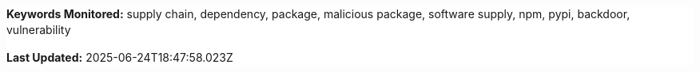 **Keywords Monitored:** supply chain, dependency, package, malicious package, software supply, npm, pypi, backdoor, vulnerability

**Last Updated:** 2025-06-24T18:47:58.023Z
